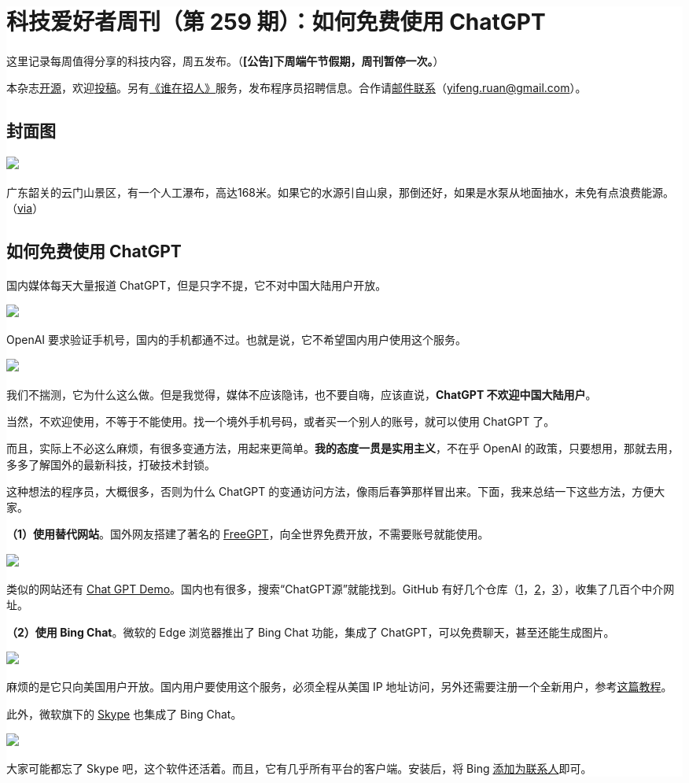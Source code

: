 # 科技爱好者周刊（第 259 期）：如何免费使用 ChatGPT

这里记录每周值得分享的科技内容，周五发布。（**[公告]下周端午节假期，周刊暂停一次。**）

本杂志[开源](https://github.com/ruanyf/weekly)，欢迎[投稿](https://github.com/ruanyf/weekly/issues)。另有[《谁在招人》](https://github.com/ruanyf/weekly/issues/3157)服务，发布程序员招聘信息。合作请[邮件联系](mailto:yifeng.ruan@gmail.com)（yifeng.ruan@gmail.com）。

## 封面图

![](https://cdn.beekka.com/blogimg/asset/202306/bg2023061302.webp)

广东韶关的云门山景区，有一个人工瀑布，高达168米。如果它的水源引自山泉，那倒还好，如果是水泵从地面抽水，未免有点浪费能源。（[via](https://k.sina.cn/article_1789187543_p6aa4d5d702700vwsr.html)）

## 如何免费使用 ChatGPT

国内媒体每天大量报道 ChatGPT，但是只字不提，它不对中国大陆用户开放。

![](https://cdn.beekka.com/blogimg/asset/202306/bg2023061401.webp)

OpenAI 要求验证手机号，国内的手机都通不过。也就是说，它不希望国内用户使用这个服务。

![](https://cdn.beekka.com/blogimg/asset/202306/bg2023061303.webp)

我们不揣测，它为什么这么做。但是我觉得，媒体不应该隐讳，也不要自嗨，应该直说，**ChatGPT 不欢迎中国大陆用户**。

当然，不欢迎使用，不等于不能使用。找一个境外手机号码，或者买一个别人的账号，就可以使用 ChatGPT 了。

而且，实际上不必这么麻烦，有很多变通方法，用起来更简单。**我的态度一贯是实用主义**，不在乎 OpenAI 的政策，只要想用，那就去用，多多了解国外的最新科技，打破技术封锁。

这种想法的程序员，大概很多，否则为什么 ChatGPT 的变通访问方法，像雨后春笋那样冒出来。下面，我来总结一下这些方法，方便大家。

**（1）使用替代网站**。国外网友搭建了著名的 [FreeGPT](https://freegpt.one/)，向全世界免费开放，不需要账号就能使用。

![](https://cdn.beekka.com/blogimg/asset/202306/bg2023061402.webp)

类似的网站还有 [Chat GPT Demo](https://chatgptdemo.net/zh-hans)。国内也有很多，搜索“ChatGPT源”就能找到。GitHub 有好几个仓库（[1](https://github.com/LiLittleCat/awesome-free-chatgpt)，[2](https://github.com/lzwme/chatgpt-sites)，[3](https://github.com/xxxily/hello-ai/blob/main/home/FreeChatGPTSiteList.md)），收集了几百个中介网址。

**（2）使用 Bing Chat**。微软的 Edge 浏览器推出了 Bing Chat 功能，集成了 ChatGPT，可以免费聊天，甚至还能生成图片。

![](https://cdn.beekka.com/blogimg/asset/202306/bg2023061403.webp)

麻烦的是它只向美国用户开放。国内用户要使用这个服务，必须全程从美国 IP 地址访问，另外还需要注册一个全新用户，参考[这篇教程](https://kerrynotes.com/bing-keeps-prompting-to-login-to-continue-chat/)。

此外，微软旗下的 [Skype](https://www.skype.com/en/blogs/2023-02-bing-bot-in-skype/) 也集成了 Bing Chat。

![](https://cdn.beekka.com/blogimg/asset/202306/bg2023061404.webp)

大家可能都忘了 Skype 吧，这个软件还活着。而且，它有几乎所有平台的客户端。安装后，将 Bing [添加为联系人](https://www.gizmochina.com/2023/03/04/how-to-add-bing-chatgpt-in-skype/)即可。
